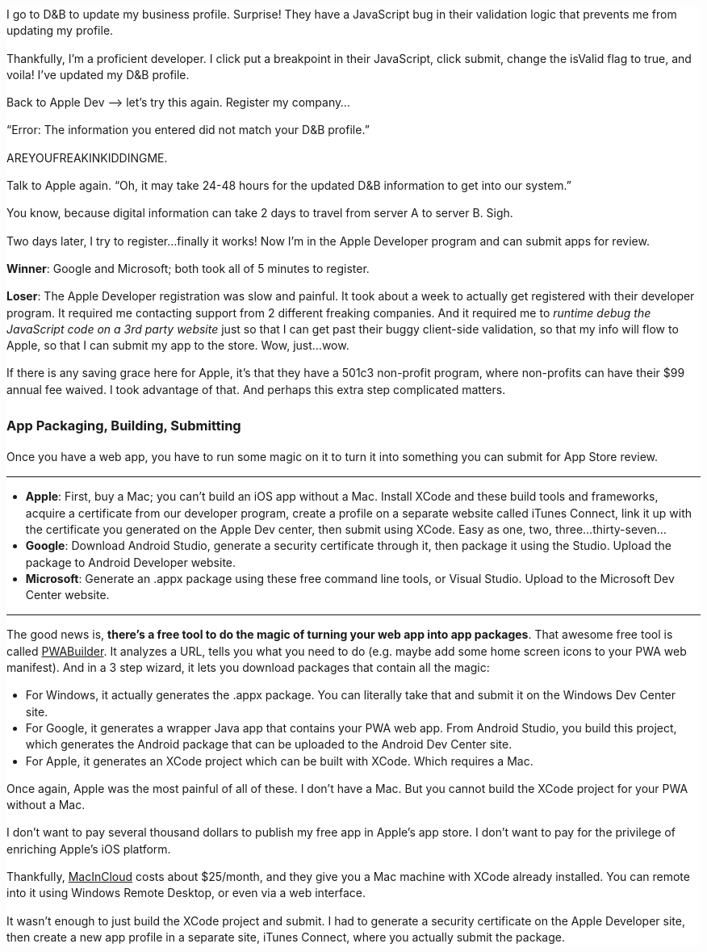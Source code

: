 <p>I go to D&B to update my business profile. Surprise! They have a JavaScript bug in their validation logic that prevents me from updating my profile.</p>
<p>Thankfully, I’m a proficient developer. I click put a breakpoint in their JavaScript, click submit, change the isValid flag to true, and voila! I’ve updated my D&B profile.</p>
<p>Back to Apple Dev –&gt; let’s try this again. Register my company…</p>
<p>“Error: The information you entered did not match your D&B profile.”</p>
<p>AREYOUFREAKINKIDDINGME.</p>
<p>Talk to Apple again. “Oh, it may take 24-48 hours for the updated D&B information to get into our system.”</p>
<p>You know, because digital information can take 2 days to travel from server A to server B. Sigh.</p>
<p>Two days later, I try to register…finally it works! Now I’m in the Apple Developer program and can submit apps for review.</p>
<p><strong>Winner</strong>: Google and Microsoft; both took all of 5 minutes to register. </p>
<p><strong>Loser</strong>: The Apple Developer registration was slow and painful. It took about a week to actually get registered with their developer program. It required me contacting support from 2 different freaking companies. And it required me to <em>runtime debug the JavaScript code on a 3rd party website</em> just so that I can get past their buggy client-side validation, so that my info will flow to Apple, so that I can submit my app to the store. Wow, just…wow.</p>
<p>If there is any saving grace here for Apple, it’s that they have a 501c3 non-profit program, where non-profits can have their $99 annual fee waived. I took advantage of that. And perhaps this extra step complicated matters.</p>
<h3>App Packaging, Building, Submitting</h3>
<p>Once you have a web app, you have to run some magic on it to turn it into something you can submit for App Store review.</p>
<hr />
<ul>
<li><strong>Apple</strong>: First, buy a Mac; you can’t build an iOS app without a Mac. Install XCode and these build tools and frameworks, acquire a certificate from our developer program, create a profile on a separate website called iTunes Connect, link it up with the certificate you generated on the Apple Dev center, then submit using XCode. Easy as one, two, three…thirty-seven…</li>
<li><strong>Google</strong>: Download Android Studio, generate a security certificate through it, then package it using the Studio. Upload the package to Android Developer website. </li>
<li><strong>Microsoft</strong>: Generate an .appx package using these free command line tools, or Visual Studio. Upload to the Microsoft Dev Center website.</li>
</ul>
<hr />
<p>The good news is, <strong>there’s a free tool to do the magic of turning your web app into app packages</strong>. That awesome free tool is called <a href="https://www.pwabuilder.com" target="_blank">PWABuilder</a>. It analyzes a URL, tells you what you need to do (e.g. maybe add some home screen icons to your PWA web manifest). And in a 3 step wizard, it lets you download packages that contain all the magic:</p>
<ul>
<li>For Windows, it actually generates the .appx package. You can literally take that and submit it on the Windows Dev Center site.</li>
<li>For Google, it generates a wrapper Java app that contains your PWA web app. From Android Studio, you build this project, which generates the Android package that can be uploaded to the Android Dev Center site.</li>
<li>For Apple, it generates an XCode project which can be built with XCode. Which requires a Mac.</li>
</ul>
<p>Once again, Apple was the most painful of all of these. I don’t have a Mac. But you cannot build the XCode project for your PWA without a Mac.</p>
<p>I don’t want to pay several thousand dollars to publish my free app in Apple’s app store. I don’t want to pay for the privilege of enriching Apple’s iOS platform.</p>
<p>Thankfully, <a href="http://macincloud.com" target="_blank">MacInCloud</a> costs about $25/month, and they give you a Mac machine with XCode already installed. You can remote into it using Windows Remote Desktop, or even via a web interface. </p>
<p>It wasn’t enough to just build the XCode project and submit. I had to generate a security certificate on the Apple Developer site, then create a new app profile in a separate site, iTunes Connect, where you actually submit the package.</p>